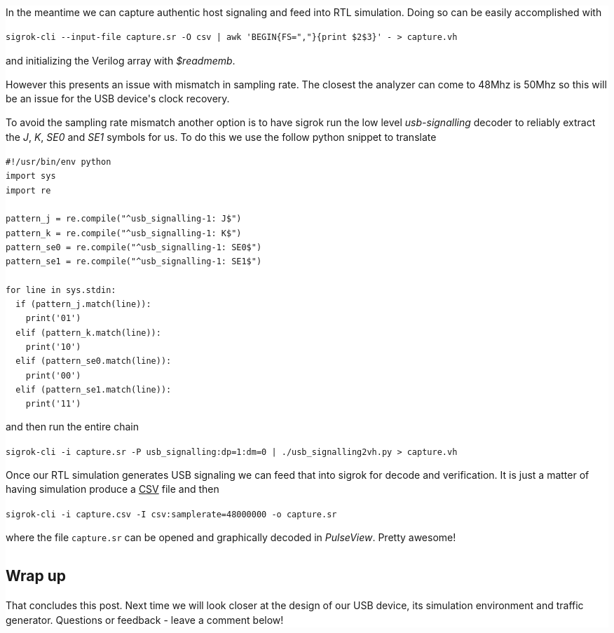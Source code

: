 In the meantime we can capture authentic host signaling and feed into RTL
simulation. Doing so can be easily accomplished with
```
sigrok-cli --input-file capture.sr -O csv | awk 'BEGIN{FS=","}{print $2$3}' - > capture.vh
```
and initializing the Verilog array with *$readmemb*.

However this presents an issue with mismatch in sampling rate. The closest the
analyzer can come to 48Mhz is 50Mhz so this will be an issue for the USB
device's clock recovery.

To avoid the sampling rate mismatch another option is to have sigrok run the
low level *usb-signalling* decoder to reliably extract the *J*, *K*, *SE0* and
*SE1* symbols for us. To do this we use the follow python snippet to translate
```
#!/usr/bin/env python
import sys
import re

pattern_j = re.compile("^usb_signalling-1: J$")
pattern_k = re.compile("^usb_signalling-1: K$")
pattern_se0 = re.compile("^usb_signalling-1: SE0$")
pattern_se1 = re.compile("^usb_signalling-1: SE1$")

for line in sys.stdin:
  if (pattern_j.match(line)):
    print('01')
  elif (pattern_k.match(line)):
    print('10')
  elif (pattern_se0.match(line)):
    print('00')
  elif (pattern_se1.match(line)):
    print('11')
```
and then run the entire chain
```
sigrok-cli -i capture.sr -P usb_signalling:dp=1:dm=0 | ./usb_signalling2vh.py > capture.vh
```

Once our RTL simulation generates USB signaling we can feed that into sigrok
for decode and verification. It is just a matter of having simulation produce a
  [CSV](https://en.wikipedia.org/wiki/Comma-separated_values) file and then
```
sigrok-cli -i capture.csv -I csv:samplerate=48000000 -o capture.sr 
```
where the file `capture.sr` can be opened and graphically decoded in
*PulseView*. Pretty awesome!

## Wrap up

That concludes this post. Next time we will look closer at the design of our
USB device, its simulation environment and traffic generator. Questions or
feedback - leave a comment below!
